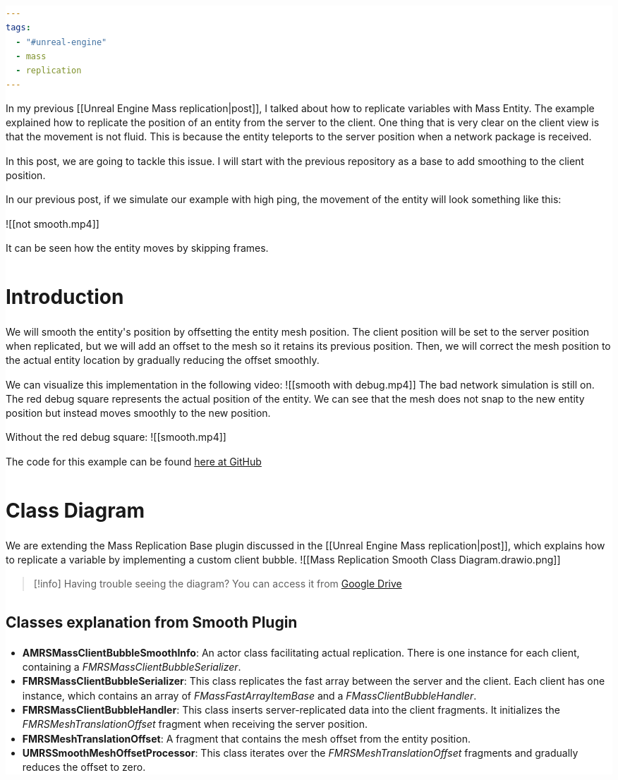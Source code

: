 ```yaml
---
tags:
  - "#unreal-engine"
  - mass
  - replication
---
```

In my previous [[Unreal Engine Mass replication|post]], I talked about how to replicate variables with Mass Entity. The example explained how to replicate the position of an entity from the server to the client. One thing that is very clear on the client view is that the movement is not fluid. This is because the entity teleports to the server position when a network package is received.

In this post, we are going to tackle this issue. I will start with the previous repository as a base to add smoothing to the client position.

In our previous post, if we simulate our example with high ping, the movement of the entity will look something like this:

![[not smooth.mp4]]

It can be seen how the entity moves by skipping frames.
# Introduction
We will smooth the entity's position by offsetting the entity mesh position. The client position will be set to the server position when replicated, but we will add an offset to the mesh so it retains its previous position. Then, we will correct the mesh position to the actual entity location by gradually reducing the offset smoothly.

We can visualize this implementation in the following video:
![[smooth with debug.mp4]]
The bad network simulation is still on. The red debug square represents the actual position of the entity. We can see that the mesh does not snap to the new entity position but instead moves smoothly to the new position.

Without the red debug square:
![[smooth.mp4]]

The code for this example can be found [here at GitHub](https://github.com/Nachodlv/ue-mass-extension-plugin/tree/main/Source/MassReplicationSmooth)
# Class Diagram
We are extending the Mass Replication Base plugin discussed in the [[Unreal Engine Mass replication|post]], which explains how to replicate a variable by implementing a custom client bubble.
![[Mass Replication Smooth Class Diagram.drawio.png]]
> [!info] Having trouble seeing the diagram?
> You can access it from [Google Drive](https://drive.google.com/file/d/1YZgine4Bosqx4m29JLLB6KKqEUjOfnUC/view?usp=drive_link)
> 

## Classes explanation from Smooth Plugin
- **AMRSMassClientBubbleSmoothInfo**: An actor class facilitating actual replication. There is one instance for each client, containing a _FMRSMassClientBubbleSerializer_.
- **FMRSMassClientBubbleSerializer**: This class replicates the fast array between the server and the client. Each client has one instance, which contains an array of _FMassFastArrayItemBase_ and a _FMassClientBubbleHandler_.
- **FMRSMassClientBubbleHandler**: This class inserts server-replicated data into the client fragments. It initializes the _FMRSMeshTranslationOffset_ fragment when receiving the server position.
- **FMRSMeshTranslationOffset**: A fragment that contains the mesh offset from the entity position.
- **UMRSSmoothMeshOffsetProcessor**: This class iterates over the _FMRSMeshTranslationOffset_ fragments and gradually reduces the offset to zero.